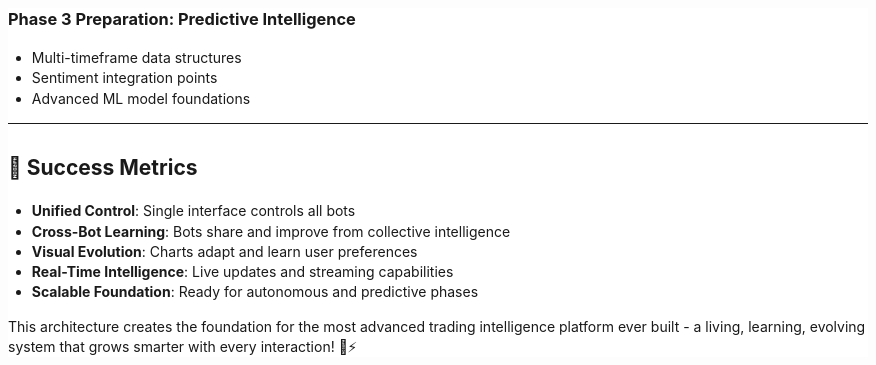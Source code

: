 ### Phase 3 Preparation: Predictive Intelligence
- Multi-timeframe data structures
- Sentiment integration points
- Advanced ML model foundations

---

## 🎯 Success Metrics

- **Unified Control**: Single interface controls all bots
- **Cross-Bot Learning**: Bots share and improve from collective intelligence
- **Visual Evolution**: Charts adapt and learn user preferences
- **Real-Time Intelligence**: Live updates and streaming capabilities
- **Scalable Foundation**: Ready for autonomous and predictive phases

This architecture creates the foundation for the most advanced trading intelligence platform ever built - a living, learning, evolving system that grows smarter with every interaction! 🧠⚡
